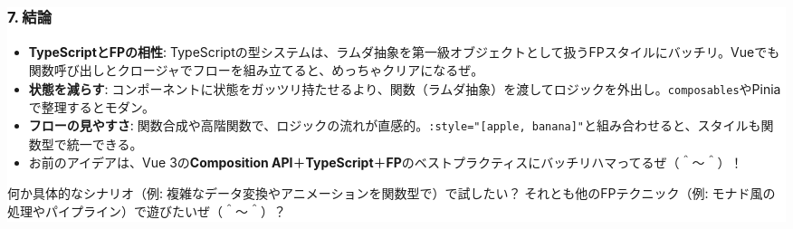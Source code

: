 ### 7. **結論**
- **TypeScriptとFPの相性**: TypeScriptの型システムは、ラムダ抽象を第一級オブジェクトとして扱うFPスタイルにバッチリ。Vueでも関数呼び出しとクロージャでフローを組み立てると、めっちゃクリアになるぜ。
- **状態を減らす**: コンポーネントに状態をガッツリ持たせるより、関数（ラムダ抽象）を渡してロジックを外出し。`composables`やPiniaで整理するとモダン。
- **フローの見やすさ**: 関数合成や高階関数で、ロジックの流れが直感的。`:style="[apple, banana]"`と組み合わせると、スタイルも関数型で統一できる。
- お前のアイデアは、Vue 3の**Composition API**＋**TypeScript**＋**FP**のベストプラクティスにバッチリハマってるぜ（＾～＾）！

何か具体的なシナリオ（例: 複雑なデータ変換やアニメーションを関数型で）で試したい？ それとも他のFPテクニック（例: モナド風の処理やパイプライン）で遊びたいぜ（＾～＾）？
